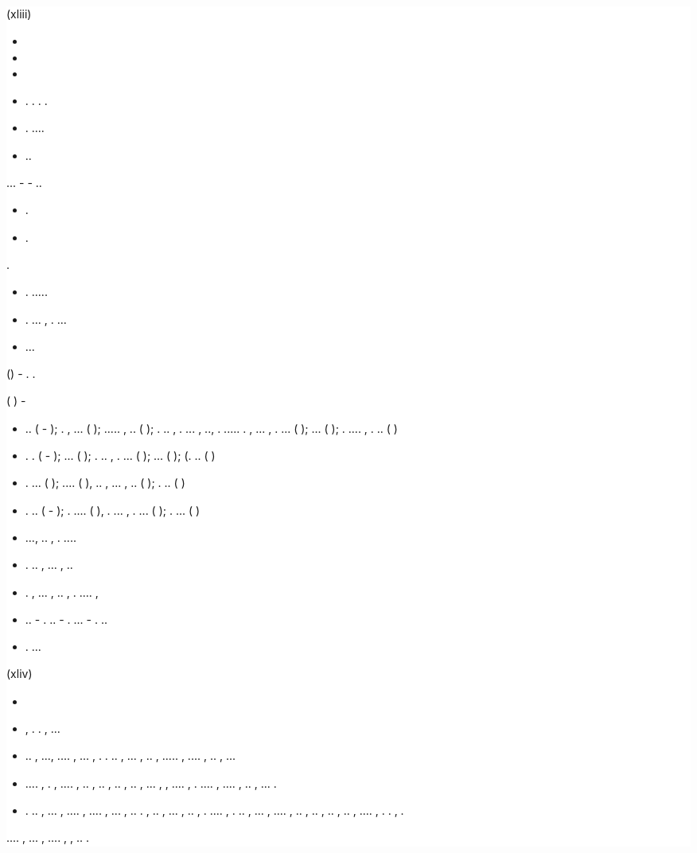 (xliii)

-

-

-

- . . . .

- . ....

- ..

... - - ..

- .

- .

.

- . .....

- . ... , . ...

- ...

() - . .

( ) -

- .. ( - ); . , ... ( ); ..... , .. ( ); . .. , . ... , .., . ..... . , ... , . ... ( ); ... ( ); . .... , . .. ( )

- . . ( - ); ... ( ); . .. , . ... ( ); ... ( ); (. .. ( )

- . ... ( ); .... ( ), .. , ... , .. ( ); . .. ( )

- . .. ( - ); . .... ( ), . ... , . ... ( ); . ... ( )

- ..., .. , . ....

- . .. , ... , ..

- . , ... , .. , . .... ,

- .. - . .. - . ... - . ..

- . ...

(xliv)

-

- , . . , ...

- .. , ..., .... , ... , . . .. , ... , .. , ..... , .... , .. , ...

- .... , . , .... , .. , .. , .. , .. , ... , , .... , . .... , .... , .. , ... .

- . .. , ... , .... , .... , ... , .. . , .. , ... , .. , . .... , . .. , ... , .... , .. , .. , .. , .. , .... , . . , .

.... , ... , .... , , .. .
